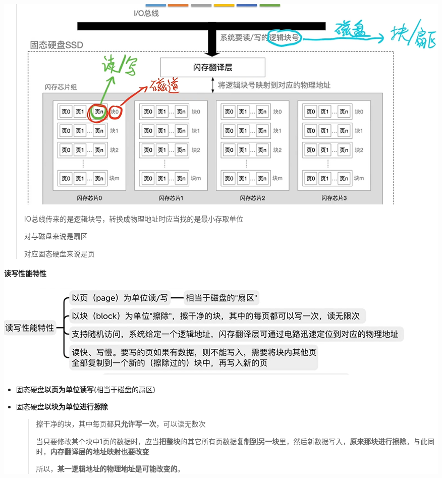 > ![image-20240825100343340](Typara用到的图片/image-20240825100343340.png)
>
> IO总线传来的是逻辑块号，转换成物理地址时应当找的是最小存取单位
>
> 对与磁盘来说是扇区
>
> 对应固态硬盘来说是页



#### 读写性能特性

![image-20240825101751350](Typara用到的图片/image-20240825101751350.png)

- 固态硬盘**以页为单位读写**(相当于磁盘的扇区)

- 固态硬盘**以块为单位进行擦除**

  > 擦干净的块，其中每页都**只允许写一次**，可以读无数次
  >
  > 当只要修改某个块中1页的数据时，应当**把整块**的其它所有页数据**复制到另一块**里，然后新数据写入，**原来那块进行擦除**。与此同时，**内存翻译层的地址映射也要改变**
  >
  > 所以，**某一逻辑地址的物理地址是可能改变的**。
